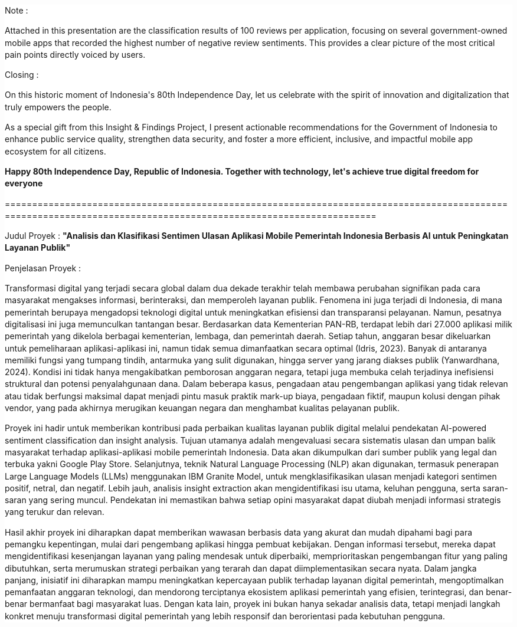 
Note            : 

Attached in this presentation are the classification results of 100 reviews per application, focusing on several government-owned mobile apps that recorded the highest number of negative review sentiments. This provides a clear picture of the most critical pain points directly voiced by users.


Closing         :

On this historic moment of Indonesia's 80th Independence Day, let us celebrate with the spirit of innovation and digitalization that truly empowers the people.

As a special gift from this Insight & Findings Project, I present actionable recommendations for the Government of Indonesia to enhance public service quality, strengthen data security, and foster a more efficient, inclusive, and impactful mobile app ecosystem for all citizens.

**Happy 80th Independence Day, Republic of Indonesia. Together with technology, let's achieve true digital freedom for everyone**




================================================================================================================================================================



Judul Proyek        : **"Analisis dan Klasifikasi Sentimen Ulasan Aplikasi Mobile Pemerintah Indonesia Berbasis AI untuk Peningkatan Layanan Publik"**

Penjelasan Proyek   : 

Transformasi digital yang terjadi secara global dalam dua dekade terakhir telah membawa perubahan signifikan pada cara masyarakat mengakses informasi, berinteraksi, dan memperoleh layanan publik. Fenomena ini juga terjadi di Indonesia, di mana pemerintah berupaya mengadopsi teknologi digital untuk meningkatkan efisiensi dan transparansi pelayanan. Namun, pesatnya digitalisasi ini juga memunculkan tantangan besar. Berdasarkan data Kementerian PAN-RB, terdapat lebih dari 27.000 aplikasi milik pemerintah yang dikelola berbagai kementerian, lembaga, dan pemerintah daerah. Setiap tahun, anggaran besar dikeluarkan untuk pemeliharaan aplikasi-aplikasi ini, namun tidak semua dimanfaatkan secara optimal (Idris, 2023). Banyak di antaranya memiliki fungsi yang tumpang tindih, antarmuka yang sulit digunakan, hingga server yang jarang diakses publik (Yanwardhana, 2024). Kondisi ini tidak hanya mengakibatkan pemborosan anggaran negara, tetapi juga membuka celah terjadinya inefisiensi struktural dan potensi penyalahgunaan dana. Dalam beberapa kasus, pengadaan atau pengembangan aplikasi yang tidak relevan atau tidak berfungsi maksimal dapat menjadi pintu masuk praktik mark-up biaya, pengadaan fiktif, maupun kolusi dengan pihak vendor, yang pada akhirnya merugikan keuangan negara dan menghambat kualitas pelayanan publik.

Proyek ini hadir untuk memberikan kontribusi pada perbaikan kualitas layanan publik digital melalui pendekatan AI-powered sentiment classification dan insight analysis. Tujuan utamanya adalah mengevaluasi secara sistematis ulasan dan umpan balik masyarakat terhadap aplikasi-aplikasi mobile pemerintah Indonesia. Data akan dikumpulkan dari sumber publik yang legal dan terbuka yakni Google Play Store. Selanjutnya, teknik Natural Language Processing (NLP) akan digunakan, termasuk penerapan Large Language Models (LLMs) menggunakan IBM Granite Model, untuk mengklasifikasikan ulasan menjadi kategori sentimen positif, netral, dan negatif. Lebih jauh, analisis insight extraction akan mengidentifikasi isu utama, keluhan pengguna, serta saran-saran yang sering muncul. Pendekatan ini memastikan bahwa setiap opini masyarakat dapat diubah menjadi informasi strategis yang terukur dan relevan.

Hasil akhir proyek ini diharapkan dapat memberikan wawasan berbasis data yang akurat dan mudah dipahami bagi para pemangku kepentingan, mulai dari pengembang aplikasi hingga pembuat kebijakan. Dengan informasi tersebut, mereka dapat mengidentifikasi kesenjangan layanan yang paling mendesak untuk diperbaiki, memprioritaskan pengembangan fitur yang paling dibutuhkan, serta merumuskan strategi perbaikan yang terarah dan dapat diimplementasikan secara nyata. Dalam jangka panjang, inisiatif ini diharapkan mampu meningkatkan kepercayaan publik terhadap layanan digital pemerintah, mengoptimalkan pemanfaatan anggaran teknologi, dan mendorong terciptanya ekosistem aplikasi pemerintah yang efisien, terintegrasi, dan benar-benar bermanfaat bagi masyarakat luas. Dengan kata lain, proyek ini bukan hanya sekadar analisis data, tetapi menjadi langkah konkret menuju transformasi digital pemerintah yang lebih responsif dan berorientasi pada kebutuhan pengguna.
